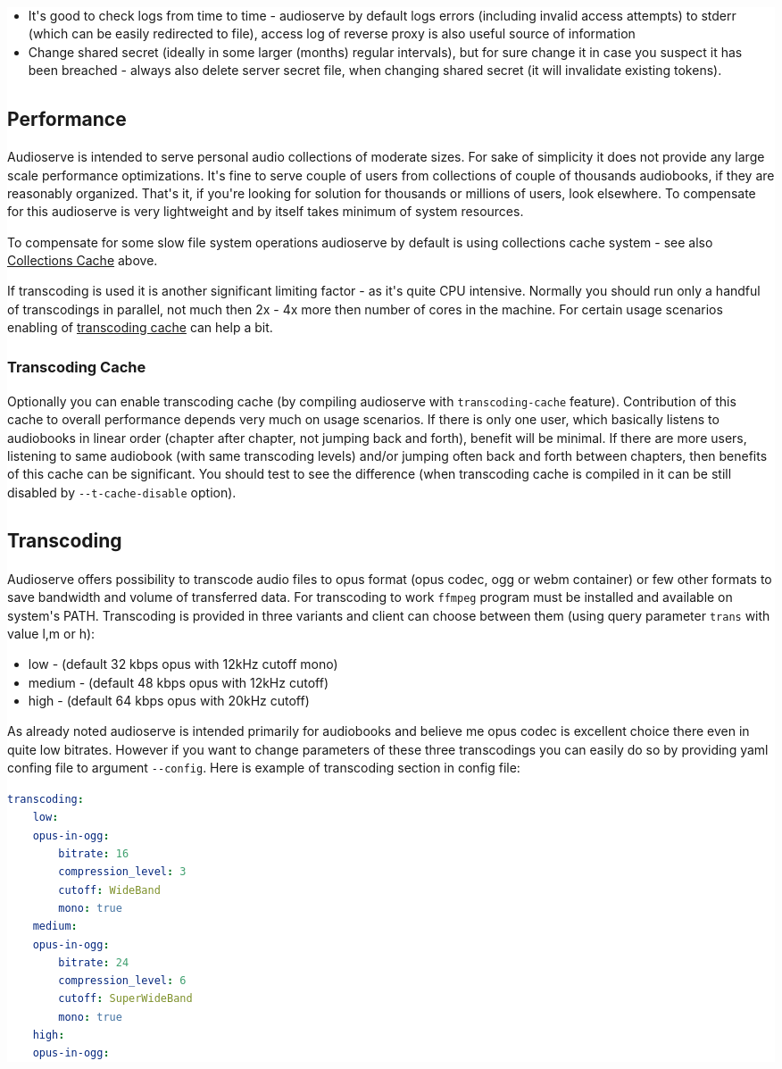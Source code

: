 - It's good to check logs from time to time - audioserve by default logs errors (including invalid access attempts) to stderr (which can be easily redirected to file), access log of reverse proxy is also useful source of information
- Change shared secret (ideally in some larger (months) regular intervals), but for sure change it in case you suspect it has been breached - always also delete server secret file, when changing shared secret (it will invalidate existing tokens).

## Performance

Audioserve is intended to serve personal audio collections of moderate sizes. For sake of simplicity it does not provide any large scale performance optimizations. It's fine to serve couple of users from collections of couple of thousands audiobooks, if they are reasonably organized. That's it, if you're looking for solution for thousands or millions of users, look elsewhere. To compensate for this audioserve is very lightweight and by itself takes minimum of system resources.

To compensate for some slow file system operations audioserve by default is using collections cache system - see also [Collections Cache](#collections-cache) above.

If transcoding is used it is another significant limiting factor - as it's quite CPU intensive. Normally you should run only a handful of transcodings in parallel, not much then 2x - 4x more then number of cores in the machine. For certain usage scenarios enabling of [transcoding cache](#transcoding-cache) can help a bit.

### Transcoding Cache

Optionally you can enable transcoding cache (by compiling audioserve with `transcoding-cache` feature). Contribution of this cache to overall performance depends very much on usage scenarios. If there is only one user, which basically listens to audiobooks in linear order (chapter after chapter, not jumping back and forth), benefit will be minimal. If there are more users, listening to same audiobook (with same transcoding levels) and/or jumping often back and forth between chapters, then benefits of this cache can be significant. You should test to see the difference (when transcoding cache is compiled in it can be still disabled by `--t-cache-disable` option).

## Transcoding

Audioserve offers possibility to transcode audio files to opus format (opus codec, ogg or webm container) or few other formats to save bandwidth and volume of transferred data. For transcoding to work `ffmpeg` program must be installed and available on system's PATH.
Transcoding is provided in three variants and client can choose between them (using query parameter `trans` with value l,m or h):

- low - (default 32 kbps opus with 12kHz cutoff mono)
- medium - (default 48 kbps opus with 12kHz cutoff)
- high - (default 64 kbps opus with 20kHz cutoff)

As already noted audioserve is intended primarily for audiobooks and believe me opus codec is excellent choice there even in quite low bitrates. However if you want to change parameters of these three transcodings you can easily do so by providing yaml confing file to argument `--config`. Here is example of transcoding section in config file:

```yaml
transcoding:
    low:
    opus-in-ogg:
        bitrate: 16
        compression_level: 3
        cutoff: WideBand
        mono: true
    medium:
    opus-in-ogg:
        bitrate: 24
        compression_level: 6
        cutoff: SuperWideBand
        mono: true
    high:
    opus-in-ogg:
```